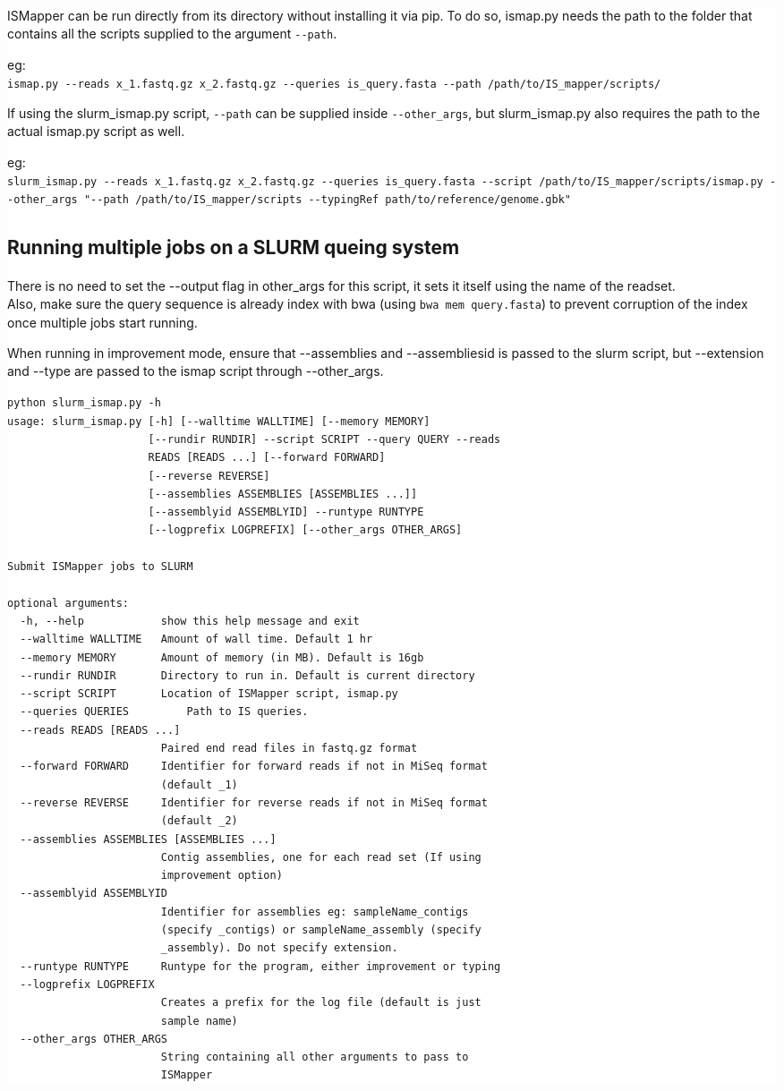 ISMapper can be run directly from its directory without installing it via pip. To do so, ismap.py needs the path to the folder that contains all the scripts supplied to the argument `--path`.

eg:  
`ismap.py --reads x_1.fastq.gz x_2.fastq.gz --queries is_query.fasta --path /path/to/IS_mapper/scripts/`

If using the slurm_ismap.py script, `--path` can be supplied inside `--other_args`, but slurm_ismap.py also requires the path to the actual ismap.py script as well.

eg:  
`slurm_ismap.py --reads x_1.fastq.gz x_2.fastq.gz --queries is_query.fasta --script /path/to/IS_mapper/scripts/ismap.py --other_args "--path /path/to/IS_mapper/scripts --typingRef path/to/reference/genome.gbk"`  

## Running multiple jobs on a SLURM queing system

There is no need to set the --output flag in other_args for this script, it sets it itself using the name of the readset.  
Also, make sure the query sequence is already index with bwa (using `bwa mem query.fasta`) to prevent corruption of the index once multiple jobs start running.  

When running in improvement mode, ensure that --assemblies and --assembliesid is passed to the slurm script, but --extension and --type are passed to the ismap script through --other_args.

```
python slurm_ismap.py -h
usage: slurm_ismap.py [-h] [--walltime WALLTIME] [--memory MEMORY]
                      [--rundir RUNDIR] --script SCRIPT --query QUERY --reads
                      READS [READS ...] [--forward FORWARD]
                      [--reverse REVERSE]
                      [--assemblies ASSEMBLIES [ASSEMBLIES ...]]
                      [--assemblyid ASSEMBLYID] --runtype RUNTYPE
                      [--logprefix LOGPREFIX] [--other_args OTHER_ARGS]

Submit ISMapper jobs to SLURM

optional arguments:
  -h, --help            show this help message and exit
  --walltime WALLTIME   Amount of wall time. Default 1 hr
  --memory MEMORY       Amount of memory (in MB). Default is 16gb
  --rundir RUNDIR       Directory to run in. Default is current directory
  --script SCRIPT       Location of ISMapper script, ismap.py
  --queries QUERIES         Path to IS queries.
  --reads READS [READS ...]
                        Paired end read files in fastq.gz format
  --forward FORWARD     Identifier for forward reads if not in MiSeq format
                        (default _1)
  --reverse REVERSE     Identifier for reverse reads if not in MiSeq format
                        (default _2)
  --assemblies ASSEMBLIES [ASSEMBLIES ...]
                        Contig assemblies, one for each read set (If using
                        improvement option)
  --assemblyid ASSEMBLYID
                        Identifier for assemblies eg: sampleName_contigs
                        (specify _contigs) or sampleName_assembly (specify
                        _assembly). Do not specify extension.
  --runtype RUNTYPE     Runtype for the program, either improvement or typing
  --logprefix LOGPREFIX
                        Creates a prefix for the log file (default is just
                        sample name)
  --other_args OTHER_ARGS
                        String containing all other arguments to pass to
                        ISMapper
```
